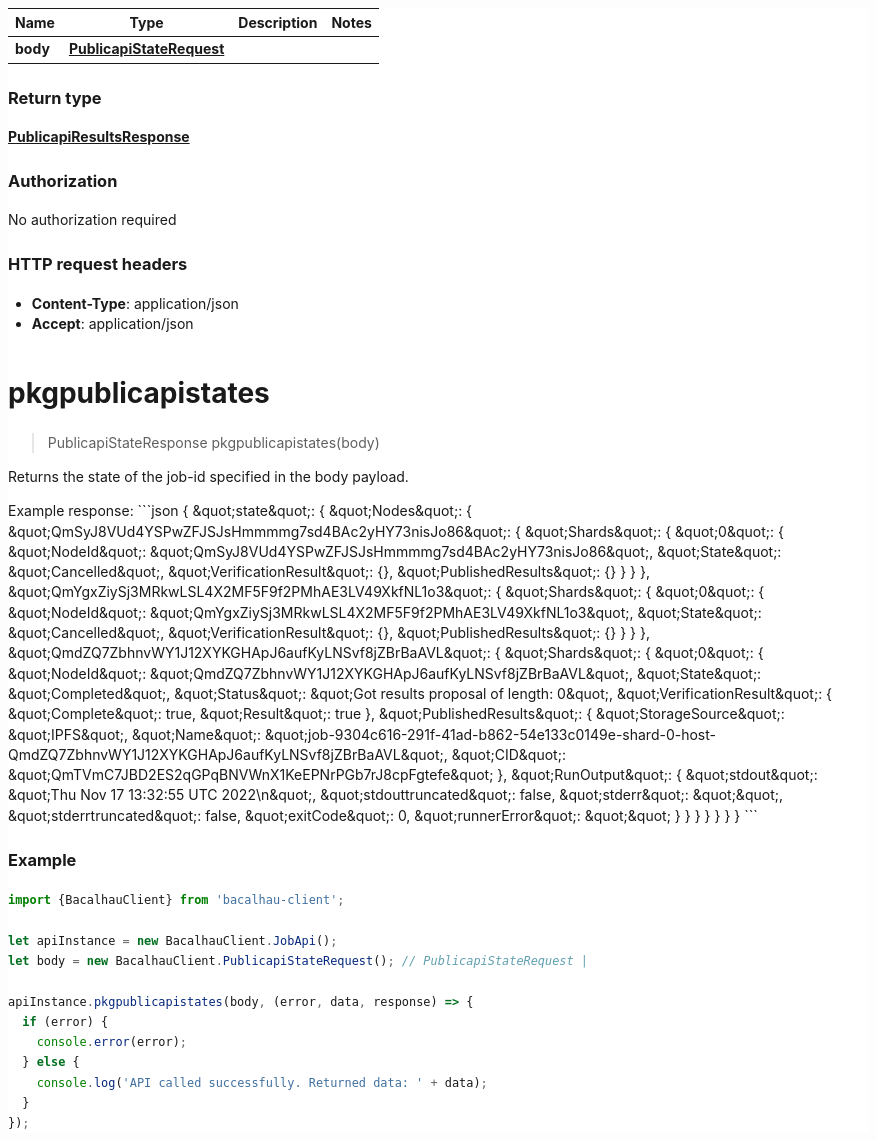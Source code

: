 Name | Type | Description  | Notes
------------- | ------------- | ------------- | -------------
 **body** | [**PublicapiStateRequest**](PublicapiStateRequest.md)|  | 

### Return type

[**PublicapiResultsResponse**](PublicapiResultsResponse.md)

### Authorization

No authorization required

### HTTP request headers

 - **Content-Type**: application/json
 - **Accept**: application/json

<a name="pkgpublicapistates"></a>
# **pkgpublicapistates**
> PublicapiStateResponse pkgpublicapistates(body)

Returns the state of the job-id specified in the body payload.

Example response:  &#x60;&#x60;&#x60;json {   \&quot;state\&quot;: {     \&quot;Nodes\&quot;: {       \&quot;QmSyJ8VUd4YSPwZFJSJsHmmmmg7sd4BAc2yHY73nisJo86\&quot;: {         \&quot;Shards\&quot;: {           \&quot;0\&quot;: {             \&quot;NodeId\&quot;: \&quot;QmSyJ8VUd4YSPwZFJSJsHmmmmg7sd4BAc2yHY73nisJo86\&quot;,             \&quot;State\&quot;: \&quot;Cancelled\&quot;,             \&quot;VerificationResult\&quot;: {},             \&quot;PublishedResults\&quot;: {}           }         }       },       \&quot;QmYgxZiySj3MRkwLSL4X2MF5F9f2PMhAE3LV49XkfNL1o3\&quot;: {         \&quot;Shards\&quot;: {           \&quot;0\&quot;: {             \&quot;NodeId\&quot;: \&quot;QmYgxZiySj3MRkwLSL4X2MF5F9f2PMhAE3LV49XkfNL1o3\&quot;,             \&quot;State\&quot;: \&quot;Cancelled\&quot;,             \&quot;VerificationResult\&quot;: {},             \&quot;PublishedResults\&quot;: {}           }         }       },       \&quot;QmdZQ7ZbhnvWY1J12XYKGHApJ6aufKyLNSvf8jZBrBaAVL\&quot;: {         \&quot;Shards\&quot;: {           \&quot;0\&quot;: {             \&quot;NodeId\&quot;: \&quot;QmdZQ7ZbhnvWY1J12XYKGHApJ6aufKyLNSvf8jZBrBaAVL\&quot;,             \&quot;State\&quot;: \&quot;Completed\&quot;,             \&quot;Status\&quot;: \&quot;Got results proposal of length: 0\&quot;,             \&quot;VerificationResult\&quot;: {               \&quot;Complete\&quot;: true,               \&quot;Result\&quot;: true             },             \&quot;PublishedResults\&quot;: {               \&quot;StorageSource\&quot;: \&quot;IPFS\&quot;,               \&quot;Name\&quot;: \&quot;job-9304c616-291f-41ad-b862-54e133c0149e-shard-0-host-QmdZQ7ZbhnvWY1J12XYKGHApJ6aufKyLNSvf8jZBrBaAVL\&quot;,               \&quot;CID\&quot;: \&quot;QmTVmC7JBD2ES2qGPqBNVWnX1KeEPNrPGb7rJ8cpFgtefe\&quot;             },             \&quot;RunOutput\&quot;: {               \&quot;stdout\&quot;: \&quot;Thu Nov 17 13:32:55 UTC 2022\\n\&quot;,               \&quot;stdouttruncated\&quot;: false,               \&quot;stderr\&quot;: \&quot;\&quot;,               \&quot;stderrtruncated\&quot;: false,               \&quot;exitCode\&quot;: 0,               \&quot;runnerError\&quot;: \&quot;\&quot;             }           }         }       }     }   } } &#x60;&#x60;&#x60;

### Example
```javascript
import {BacalhauClient} from 'bacalhau-client';

let apiInstance = new BacalhauClient.JobApi();
let body = new BacalhauClient.PublicapiStateRequest(); // PublicapiStateRequest | 

apiInstance.pkgpublicapistates(body, (error, data, response) => {
  if (error) {
    console.error(error);
  } else {
    console.log('API called successfully. Returned data: ' + data);
  }
});
```
